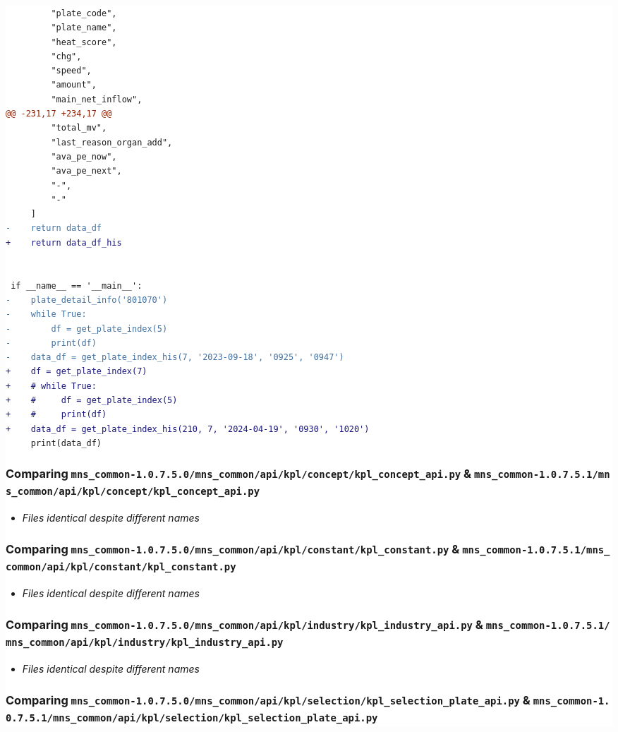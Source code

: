 ```diff
         "plate_code",
         "plate_name",
         "heat_score",
         "chg",
         "speed",
         "amount",
         "main_net_inflow",
@@ -231,17 +234,17 @@
         "total_mv",
         "last_reason_organ_add",
         "ava_pe_now",
         "ava_pe_next",
         "-",
         "-"
     ]
-    return data_df
+    return data_df_his
 
 
 if __name__ == '__main__':
-    plate_detail_info('801070')
-    while True:
-        df = get_plate_index(5)
-        print(df)
-    data_df = get_plate_index_his(7, '2023-09-18', '0925', '0947')
+    df = get_plate_index(7)
+    # while True:
+    #     df = get_plate_index(5)
+    #     print(df)
+    data_df = get_plate_index_his(210, 7, '2024-04-19', '0930', '1020')
     print(data_df)
```

### Comparing `mns_common-1.0.7.5.0/mns_common/api/kpl/concept/kpl_concept_api.py` & `mns_common-1.0.7.5.1/mns_common/api/kpl/concept/kpl_concept_api.py`

 * *Files identical despite different names*

### Comparing `mns_common-1.0.7.5.0/mns_common/api/kpl/constant/kpl_constant.py` & `mns_common-1.0.7.5.1/mns_common/api/kpl/constant/kpl_constant.py`

 * *Files identical despite different names*

### Comparing `mns_common-1.0.7.5.0/mns_common/api/kpl/industry/kpl_industry_api.py` & `mns_common-1.0.7.5.1/mns_common/api/kpl/industry/kpl_industry_api.py`

 * *Files identical despite different names*

### Comparing `mns_common-1.0.7.5.0/mns_common/api/kpl/selection/kpl_selection_plate_api.py` & `mns_common-1.0.7.5.1/mns_common/api/kpl/selection/kpl_selection_plate_api.py`
